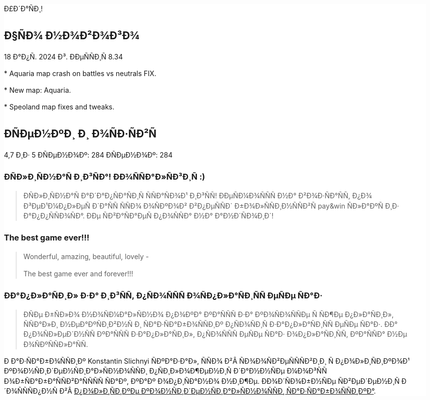 
Ð£Ð´Ð°ÑÐ¸!


Ð§ÑÐ¾ Ð½Ð¾Ð²Ð¾Ð³Ð¾
-------------------


18 Ð°Ð¿Ñ. 2024 Ð³.
ÐÐµÑÑÐ¸Ñ 8.34


\* Aquaria map crash on battles vs neutrals FIX.


\* New map: Aquaria.

\* Speoland map fixes and tweaks.


ÐÑÐµÐ½ÐºÐ¸ Ð¸ Ð¾ÑÐ·ÑÐ²Ñ
----------------------------


4,7 Ð¸Ð· 5
ÐÑÐµÐ½Ð¾Ðº: 284
ÐÑÐµÐ½Ð¾Ðº: 284


### ÐÑÐ»Ð¸ÑÐ½Ð°Ñ Ð¸Ð³ÑÐ°! ÐÐ¾ÑÑÐ°Ð»ÑÐ³Ð¸Ñ :)



> ÐÑÐ»Ð¸ÑÐ½Ð°Ñ Ð°Ð´Ð°Ð¿ÑÐ°ÑÐ¸Ñ ÑÑÐ°ÑÐ¾Ð¹ Ð¸Ð³ÑÑ! ÐÐµÑÐ¼Ð¾ÑÑÑ Ð½Ð° Ð²Ð¾Ð·ÑÐ°ÑÑ, Ð¿Ð¾ Ð³ÐµÐ¹Ð¼Ð¿Ð»ÐµÑ Ð´Ð°ÑÑ ÑÑÐ¾ Ð¾ÑÐºÐ¾Ð² Ð²Ð¿ÐµÑÑÐ´ Ð±Ð¾Ð»ÑÑÐ¸Ð½ÑÑÐ²Ñ pay&win ÑÐ»Ð°ÐºÑ Ð¸Ð· Ð°Ð¿Ð¿ÑÑÐ¾ÑÐ°. ÐÐµ ÑÐ²Ð°ÑÐ°ÐµÑ Ð¿Ð¾ÑÑÐ° Ð½Ð° Ð°Ð½Ð´ÑÐ¾Ð¸Ð´!


### The best game ever!!!



> Wonderful, amazing, beautiful, lovely -
> 
> 
> The best game ever and forever!!!


### ÐÐ°Ð¿Ð»Ð°ÑÐ¸Ð» Ð·Ð° Ð¸Ð³ÑÑ, Ð¿ÑÐ¾ÑÑÑ Ð¾ÑÐ¿Ð»Ð°ÑÐ¸ÑÑ ÐµÑÐµ ÑÐ°Ð·



> ÐÑÐµ Ð±ÑÐ»Ð¾ Ð½Ð¾ÑÐ¼Ð°Ð»ÑÐ½Ð¾ Ð¿Ð¾ÐºÐ° ÐºÐ°ÑÑÑ Ð·Ð° ÐºÐ¾ÑÐ¾ÑÑÐµ Ñ ÑÐ¶Ðµ Ð¿Ð»Ð°ÑÐ¸Ð», ÑÑÐ°Ð»Ð¸ Ð½ÐµÐ°ÐºÑÐ¸Ð²Ð½Ñ Ð¸ ÑÐ°Ð·ÑÐ°Ð±Ð¾ÑÑÐ¸Ðº Ð¿ÑÐ¾ÑÐ¸Ñ Ð·Ð°Ð¿Ð»Ð°ÑÐ¸ÑÑ ÐµÑÐµ ÑÐ°Ð·. ÐÐ° Ð¿Ð¾ÑÐ»ÐµÐ´Ð½ÑÑ ÐºÐ°ÑÑÑ Ð·Ð°Ð¿Ð»Ð°ÑÐ¸Ð», Ð¿ÑÐ¾ÑÑÑ ÐµÑÐµ ÑÐ°Ð· Ð¾Ð¿Ð»Ð°ÑÐ¸ÑÑ, ÐºÐ°ÑÑÐ° Ð½Ðµ Ð¾ÑÐºÑÑÐ»Ð°ÑÑ.



 Ð Ð°Ð·ÑÐ°Ð±Ð¾ÑÑÐ¸Ðº Konstantin Slichnyi ÑÐºÐ°Ð·Ð°Ð», ÑÑÐ¾ Ð²Â ÑÐ¾Ð¾ÑÐ²ÐµÑÑÑÐ²Ð¸Ð¸ Ñ Ð¿Ð¾Ð»Ð¸ÑÐ¸ÐºÐ¾Ð¹ ÐºÐ¾Ð½ÑÐ¸Ð´ÐµÐ½ÑÐ¸Ð°Ð»ÑÐ½Ð¾ÑÑÐ¸ Ð¿ÑÐ¸Ð»Ð¾Ð¶ÐµÐ½Ð¸Ñ Ð´Ð°Ð½Ð½ÑÐµ Ð¼Ð¾Ð³ÑÑ Ð¾Ð±ÑÐ°Ð±Ð°ÑÑÐ²Ð°ÑÑÑÑ ÑÐ°Ðº, ÐºÐ°Ðº Ð¾Ð¿Ð¸ÑÐ°Ð½Ð¾ Ð½Ð¸Ð¶Ðµ. ÐÐ¾Ð´ÑÐ¾Ð±Ð½ÑÐµ ÑÐ²ÐµÐ´ÐµÐ½Ð¸Ñ Ð´Ð¾ÑÑÑÐ¿Ð½Ñ Ð²Â [Ð¿Ð¾Ð»Ð¸ÑÐ¸ÐºÐµ ÐºÐ¾Ð½ÑÐ¸Ð´ÐµÐ½ÑÐ¸Ð°Ð»ÑÐ½Ð¾ÑÑÐ¸ ÑÐ°Ð·ÑÐ°Ð±Ð¾ÑÑÐ¸ÐºÐ°](http://desktop-control.com/ios/warlords/wlpp.html).
 
